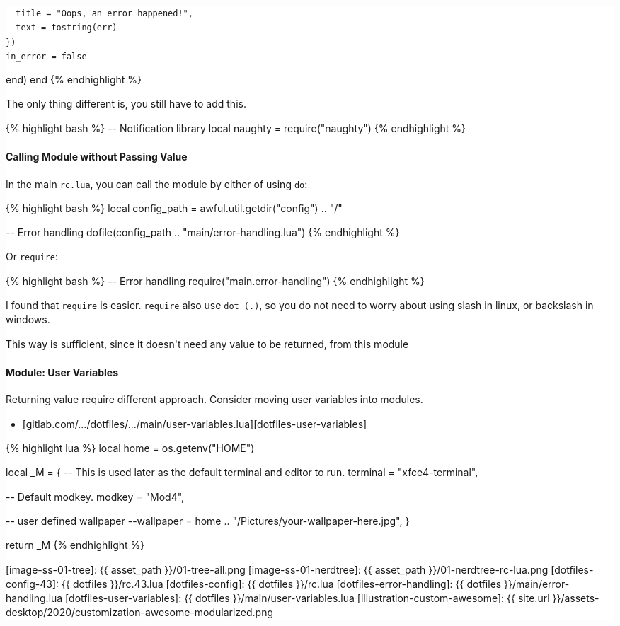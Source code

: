       title = "Oops, an error happened!",
      text = tostring(err) 
    })
    in_error = false
  end)
end
{% endhighlight %}

The only thing different is, you still have to add this.

{% highlight bash %}
-- Notification library
local naughty = require("naughty")
{% endhighlight %}

#### Calling Module without Passing Value

In the main <code>rc.lua</code>,
you can call the module by either of using <code>do</code>:

{% highlight bash %}
local config_path = awful.util.getdir("config") .. "/"

-- Error handling
dofile(config_path .. "main/error-handling.lua")
{% endhighlight %}

Or <code>require</code>:

{% highlight bash %}
-- Error handling
require("main.error-handling")
{% endhighlight %}

I found that <code>require</code> is easier.
<code>require</code> also use <code>dot (.)</code>,
so you do not need to worry about using slash in linux,
or backslash in windows.

This way is sufficient,
since it doesn't need any value to be returned, from this module

#### Module: User Variables

Returning value require different approach.
Consider moving user variables into modules.

*	[gitlab.com/.../dotfiles/.../main/user-variables.lua][dotfiles-user-variables]

{% highlight lua %}
local home = os.getenv("HOME")

local _M = {
  -- This is used later as the default terminal and editor to run.
  terminal = "xfce4-terminal",
   
  -- Default modkey.
  modkey = "Mod4",

  -- user defined wallpaper
  --wallpaper = home .. "/Pictures/your-wallpaper-here.jpg",
}

return _M
{% endhighlight %}


[//]: <> ( -- -- -- links below -- -- -- )
[local-whats-next]: /desktop/2019/06/17/awesome-modularized-main.html
[image-ss-01-tree]:     {{ asset_path }}/01-tree-all.png
[image-ss-01-nerdtree]: {{ asset_path }}/01-nerdtree-rc-lua.png
[dotfiles-config-43]:   {{ dotfiles }}/rc.43.lua
[dotfiles-config]:      {{ dotfiles }}/rc.lua
[dotfiles-error-handling]:  {{ dotfiles }}/main/error-handling.lua
[dotfiles-user-variables]:  {{ dotfiles }}/main/user-variables.lua
[illustration-custom-awesome]:  {{ site.url }}/assets-desktop/2020/customization-awesome-modularized.png